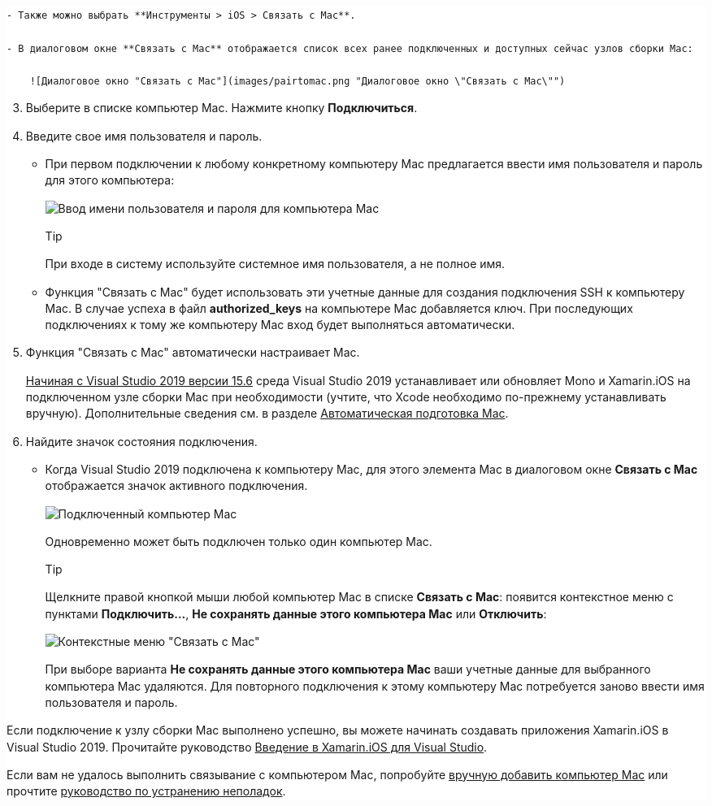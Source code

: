     - Также можно выбрать **Инструменты > iOS > Связать с Mac**.

    - В диалоговом окне **Связать с Mac** отображается список всех ранее подключенных и доступных сейчас узлов сборки Mac:

        ![Диалоговое окно "Связать с Mac"](images/pairtomac.png "Диалоговое окно \"Связать с Mac\"")

3. Выберите в списке компьютер Mac. Нажмите кнопку **Подключиться**. 

4. Введите свое имя пользователя и пароль.

    - При первом подключении к любому конкретному компьютеру Mac предлагается ввести имя пользователя и пароль для этого компьютера:

        ![Ввод имени пользователя и пароля для компьютера Mac](images/auth.png "Ввод имени пользователя и пароля для компьютера Mac")

        > [!TIP]
        > При входе в систему используйте системное имя пользователя, а не полное имя.

    - Функция "Связать с Mac" будет использовать эти учетные данные для создания подключения SSH к компьютеру Mac. В случае успеха в файл **authorized_keys** на компьютере Mac добавляется ключ. При последующих подключениях к тому же компьютеру Mac вход будет выполняться автоматически.

5. Функция "Связать с Mac" автоматически настраивает Mac.

    [Начиная с Visual Studio 2019 версии 15.6](https://docs.microsoft.com/visualstudio/releasenotes/vs2017-relnotes#automatic-macos-provisioning) среда Visual Studio 2019 устанавливает или обновляет Mono и Xamarin.iOS на подключенном узле сборки Mac при необходимости (учтите, что Xcode необходимо по-прежнему устанавливать вручную). Дополнительные сведения см. в разделе [Автоматическая подготовка Mac](#automatic-mac-provisioning).

6. Найдите значок состояния подключения.

    - Когда Visual Studio 2019 подключена к компьютеру Mac, для этого элемента Mac в диалоговом окне **Связать с Mac** отображается значок активного подключения.

        ![Подключенный компьютер Mac](images/connected.png "Подключенный компьютер Mac")

      Одновременно может быть подключен только один компьютер Mac.

      > [!TIP]
      > Щелкните правой кнопкой мыши любой компьютер Mac в списке **Связать с Mac**: появится контекстное меню с пунктами **Подключить...**, **Не сохранять данные этого компьютера Mac** или **Отключить**:
      >
      > ![Контекстные меню "Связать с Mac"](images/contextmenu.png "Контекстные меню \"Связать с Mac\"")
      >
      > При выборе варианта **Не сохранять данные этого компьютера Mac** ваши учетные данные для выбранного компьютера Mac удаляются. Для повторного подключения к этому компьютеру Mac потребуется заново ввести имя пользователя и пароль.

Если подключение к узлу сборки Mac выполнено успешно, вы можете начинать создавать приложения Xamarin.iOS в Visual Studio 2019. Прочитайте руководство [Введение в Xamarin.iOS для Visual Studio](~/ios/get-started/installation/windows/introduction-to-xamarin-ios-for-visual-studio.md).

Если вам не удалось выполнить связывание с компьютером Mac, попробуйте [вручную добавить компьютер Mac](#manually-add-a-mac) или прочтите [руководство по устранению неполадок](~/ios/get-started/installation/windows/connecting-to-mac/troubleshooting.md).
